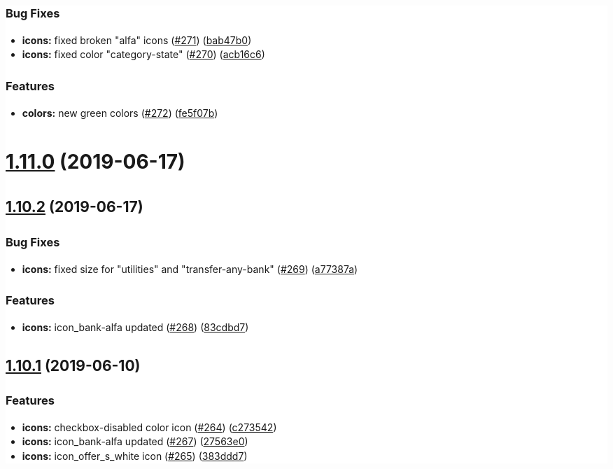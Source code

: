 
### Bug Fixes

* **icons:** fixed broken "alfa" icons ([#271](https://github.com/teryaew/alfa-ui-primitives/issues/271)) ([bab47b0](https://github.com/teryaew/alfa-ui-primitives/commit/bab47b0))
* **icons:** fixed color "category-state" ([#270](https://github.com/teryaew/alfa-ui-primitives/issues/270)) ([acb16c6](https://github.com/teryaew/alfa-ui-primitives/commit/acb16c6))


### Features

* **colors:** new green colors ([#272](https://github.com/teryaew/alfa-ui-primitives/issues/272)) ([fe5f07b](https://github.com/teryaew/alfa-ui-primitives/commit/fe5f07b))



<a name="1.11.0"></a>
# [1.11.0](https://github.com/teryaew/alfa-ui-primitives/compare/v1.10.2...v1.11.0) (2019-06-17)



<a name="1.10.2"></a>
## [1.10.2](https://github.com/teryaew/alfa-ui-primitives/compare/v1.10.1...v1.10.2) (2019-06-17)


### Bug Fixes

* **icons:** fixed size for "utilities" and "transfer-any-bank" ([#269](https://github.com/teryaew/alfa-ui-primitives/issues/269)) ([a77387a](https://github.com/teryaew/alfa-ui-primitives/commit/a77387a))


### Features

* **icons:** icon_bank-alfa updated ([#268](https://github.com/teryaew/alfa-ui-primitives/issues/268)) ([83cdbd7](https://github.com/teryaew/alfa-ui-primitives/commit/83cdbd7))



<a name="1.10.1"></a>
## [1.10.1](https://github.com/teryaew/alfa-ui-primitives/compare/v1.10.0...v1.10.1) (2019-06-10)


### Features

* **icons:** checkbox-disabled color icon ([#264](https://github.com/teryaew/alfa-ui-primitives/issues/264)) ([c273542](https://github.com/teryaew/alfa-ui-primitives/commit/c273542))
* **icons:** icon_bank-alfa updated ([#267](https://github.com/teryaew/alfa-ui-primitives/issues/267)) ([27563e0](https://github.com/teryaew/alfa-ui-primitives/commit/27563e0))
* **icons:** icon_offer_s_white icon ([#265](https://github.com/teryaew/alfa-ui-primitives/issues/265)) ([383ddd7](https://github.com/teryaew/alfa-ui-primitives/commit/383ddd7))
